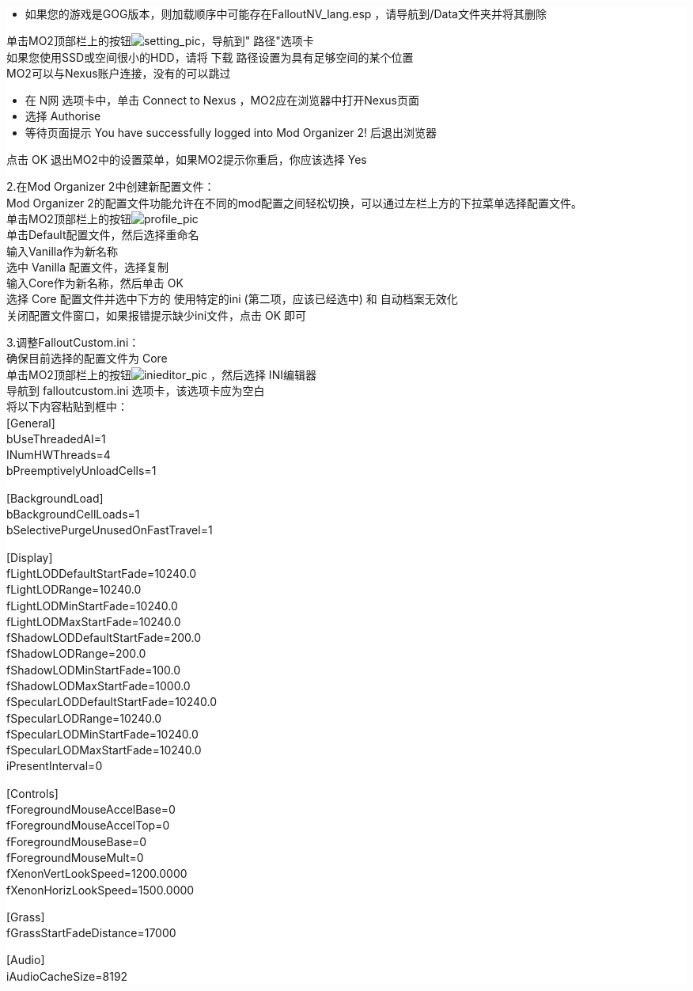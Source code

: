 <ul>
<li class="has-line-data" data-line-start="164" data-line-end="166">如果您的游戏是GOG版本，则加载顺序中可能存在FalloutNV_lang.esp ，请导航到/Data文件夹并将其删除</li>
</ul>
<p class="has-line-data" data-line-start="166" data-line-end="169">单击MO2顶部栏上的按钮<img src="https://github.com/feelbetterhua/nvguideline_cn/blob/master/MO2setting_pic.jpg?raw=true" alt="setting_pic" title="setting_pic">，导航到&quot; 路径&quot;选项卡<br>
如果您使用SSD或空间很小的HDD，请将 下载 路径设置为具有足够空间的某个位置<br>
MO2可以与Nexus账户连接，没有的可以跳过</p>
<ul>
<li class="has-line-data" data-line-start="169" data-line-end="170">在 N网 选项卡中，单击 Connect to Nexus ，MO2应在浏览器中打开Nexus页面</li>
<li class="has-line-data" data-line-start="170" data-line-end="171">选择 Authorise</li>
<li class="has-line-data" data-line-start="171" data-line-end="173">等待页面提示 You have successfully logged into Mod Organizer 2! 后退出浏览器</li>
</ul>
<p class="has-line-data" data-line-start="173" data-line-end="174">点击 OK 退出MO2中的设置菜单，如果MO2提示你重启，你应该选择 Yes</p>
<p class="has-line-data" data-line-start="175" data-line-end="184">2.在Mod Organizer 2中创建新配置文件：<br>
Mod Organizer 2的配置文件功能允许在不同的mod配置之间轻松切换，可以通过左栏上方的下拉菜单选择配置文件。<br>
单击MO2顶部栏上的按钮<img src="https://github.com/feelbetterhua/nvguideline_cn/blob/master/MO2profile_pic.jpg?raw=true" alt="profile_pic" title="profile_pic"><br>
单击Default配置文件，然后选择重命名<br>
输入Vanilla作为新名称<br>
选中 Vanilla 配置文件，选择复制<br>
输入Core作为新名称，然后单击 OK<br>
选择 Core 配置文件并选中下方的 使用特定的ini (第二项，应该已经选中) 和 自动档案无效化<br>
关闭配置文件窗口，如果报错提示缺少ini文件，点击 OK 即可</p>
<p class="has-line-data" data-line-start="185" data-line-end="194">3.调整FalloutCustom.ini：<br>
确保目前选择的配置文件为 Core<br>
单击MO2顶部栏上的按钮<img src="https://github.com/feelbetterhua/nvguideline_cn/blob/master/MO2inieditor_pic.jpg?raw=true" alt="inieditor_pic" title="inieditor_pic"> ，然后选择 INI编辑器<br>
导航到 falloutcustom.ini 选项卡，该选项卡应为空白<br>
将以下内容粘贴到框中：<br>
[General]<br>
bUseThreadedAI=1<br>
INumHWThreads=4<br>
bPreemptivelyUnloadCells=1</p>
<p class="has-line-data" data-line-start="195" data-line-end="198">[BackgroundLoad]<br>
bBackgroundCellLoads=1<br>
bSelectivePurgeUnusedOnFastTravel=1</p>
<p class="has-line-data" data-line-start="199" data-line-end="213">[Display]<br>
fLightLODDefaultStartFade=10240.0<br>
fLightLODRange=10240.0<br>
fLightLODMinStartFade=10240.0<br>
fLightLODMaxStartFade=10240.0<br>
fShadowLODDefaultStartFade=200.0<br>
fShadowLODRange=200.0<br>
fShadowLODMinStartFade=100.0<br>
fShadowLODMaxStartFade=1000.0<br>
fSpecularLODDefaultStartFade=10240.0<br>
fSpecularLODRange=10240.0<br>
fSpecularLODMinStartFade=10240.0<br>
fSpecularLODMaxStartFade=10240.0<br>
iPresentInterval=0</p>
<p class="has-line-data" data-line-start="214" data-line-end="221">[Controls]<br>
fForegroundMouseAccelBase=0<br>
fForegroundMouseAccelTop=0<br>
fForegroundMouseBase=0<br>
fForegroundMouseMult=0<br>
fXenonVertLookSpeed=1200.0000<br>
fXenonHorizLookSpeed=1500.0000</p>
<p class="has-line-data" data-line-start="222" data-line-end="224">[Grass]<br>
fGrassStartFadeDistance=17000</p>
<p class="has-line-data" data-line-start="225" data-line-end="228">[Audio]<br>
iAudioCacheSize=8192<br>